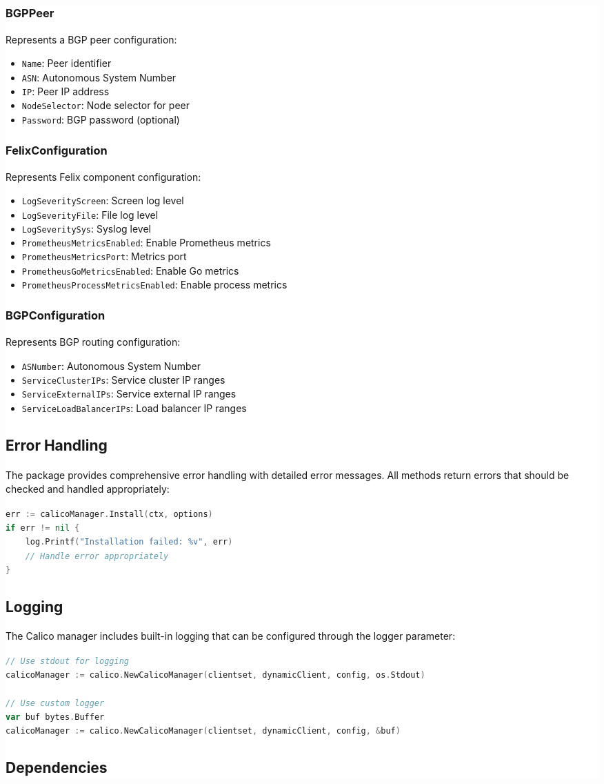 ### BGPPeer
Represents a BGP peer configuration:
- `Name`: Peer identifier
- `ASN`: Autonomous System Number
- `IP`: Peer IP address
- `NodeSelector`: Node selector for peer
- `Password`: BGP password (optional)

### FelixConfiguration
Represents Felix component configuration:
- `LogSeverityScreen`: Screen log level
- `LogSeverityFile`: File log level
- `LogSeveritySys`: Syslog level
- `PrometheusMetricsEnabled`: Enable Prometheus metrics
- `PrometheusMetricsPort`: Metrics port
- `PrometheusGoMetricsEnabled`: Enable Go metrics
- `PrometheusProcessMetricsEnabled`: Enable process metrics

### BGPConfiguration
Represents BGP routing configuration:
- `ASNumber`: Autonomous System Number
- `ServiceClusterIPs`: Service cluster IP ranges
- `ServiceExternalIPs`: Service external IP ranges
- `ServiceLoadBalancerIPs`: Load balancer IP ranges

## Error Handling

The package provides comprehensive error handling with detailed error messages. All methods return errors that should be checked and handled appropriately:

```go
err := calicoManager.Install(ctx, options)
if err != nil {
    log.Printf("Installation failed: %v", err)
    // Handle error appropriately
}
```

## Logging

The Calico manager includes built-in logging that can be configured through the logger parameter:

```go
// Use stdout for logging
calicoManager := calico.NewCalicoManager(clientset, dynamicClient, config, os.Stdout)

// Use custom logger
var buf bytes.Buffer
calicoManager := calico.NewCalicoManager(clientset, dynamicClient, config, &buf)
```

## Dependencies

